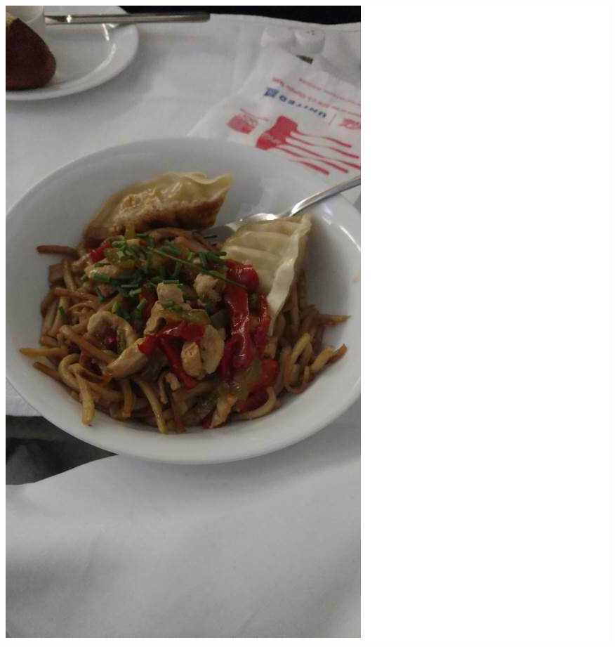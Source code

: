 <picture>
  <source srcset="/img/china live (29).webp" type="image/webp">
  <source srcset="/img/china live (29).jpg" type="image/jpeg">
  <img src="/img/china live (29).jpg">
</picture>
<br>
